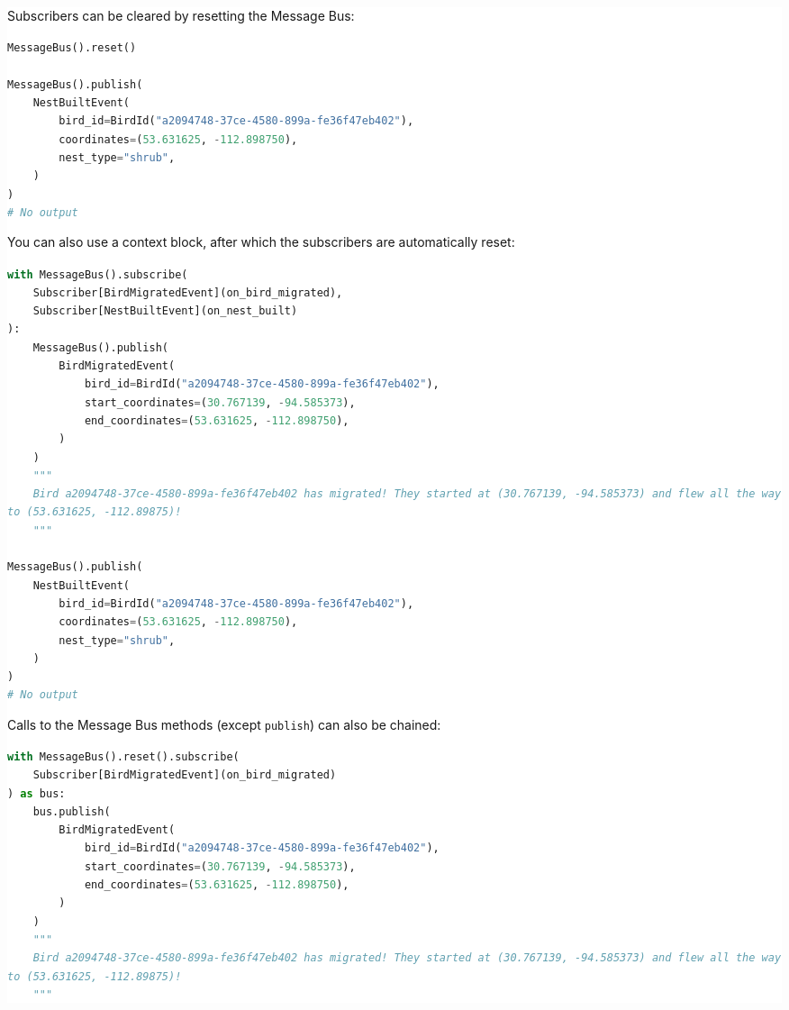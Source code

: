 Subscribers can be cleared by resetting the Message Bus:

```python
MessageBus().reset()

MessageBus().publish(
    NestBuiltEvent(
        bird_id=BirdId("a2094748-37ce-4580-899a-fe36f47eb402"),
        coordinates=(53.631625, -112.898750),
        nest_type="shrub",
    )
)
# No output
```

You can also use a context block, after which the subscribers are automatically reset:

```python
with MessageBus().subscribe(
    Subscriber[BirdMigratedEvent](on_bird_migrated),
    Subscriber[NestBuiltEvent](on_nest_built)
):
    MessageBus().publish(
        BirdMigratedEvent(
            bird_id=BirdId("a2094748-37ce-4580-899a-fe36f47eb402"),
            start_coordinates=(30.767139, -94.585373),
            end_coordinates=(53.631625, -112.898750),
        )
    )
    """
    Bird a2094748-37ce-4580-899a-fe36f47eb402 has migrated! They started at (30.767139, -94.585373) and flew all the way to (53.631625, -112.89875)!
    """

MessageBus().publish(
    NestBuiltEvent(
        bird_id=BirdId("a2094748-37ce-4580-899a-fe36f47eb402"),
        coordinates=(53.631625, -112.898750),
        nest_type="shrub",
    )
)
# No output
```

Calls to the Message Bus methods (except `publish`) can also be chained:
```python
with MessageBus().reset().subscribe(
    Subscriber[BirdMigratedEvent](on_bird_migrated)
) as bus:
    bus.publish(
        BirdMigratedEvent(
            bird_id=BirdId("a2094748-37ce-4580-899a-fe36f47eb402"),
            start_coordinates=(30.767139, -94.585373),
            end_coordinates=(53.631625, -112.898750),
        )
    )
    """
    Bird a2094748-37ce-4580-899a-fe36f47eb402 has migrated! They started at (30.767139, -94.585373) and flew all the way to (53.631625, -112.89875)!
    """
```

